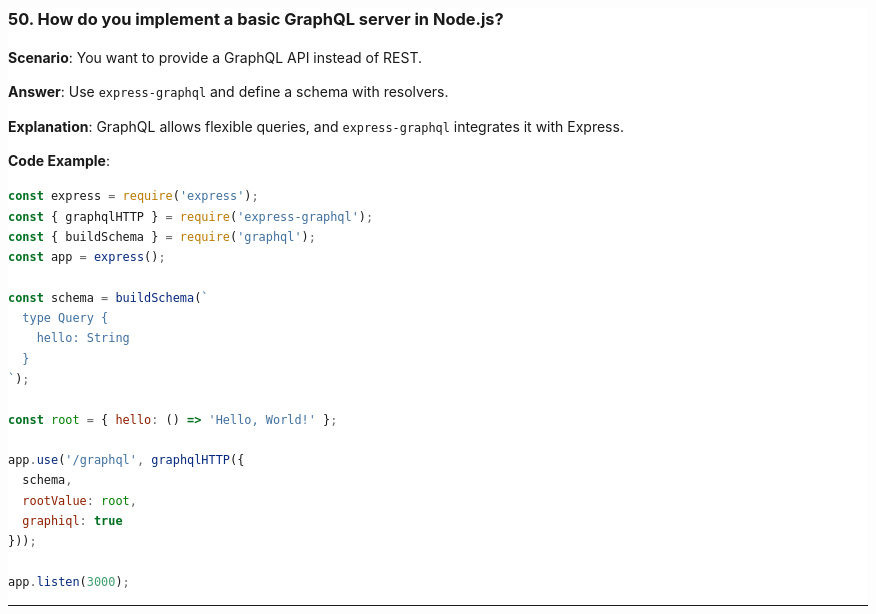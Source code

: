 ### 50. How do you implement a basic GraphQL server in Node.js?
**Scenario**: You want to provide a GraphQL API instead of REST.

**Answer**: Use `express-graphql` and define a schema with resolvers.

**Explanation**: GraphQL allows flexible queries, and `express-graphql` integrates it with Express.

**Code Example**:
```javascript
const express = require('express');
const { graphqlHTTP } = require('express-graphql');
const { buildSchema } = require('graphql');
const app = express();

const schema = buildSchema(`
  type Query {
    hello: String
  }
`);

const root = { hello: () => 'Hello, World!' };

app.use('/graphql', graphqlHTTP({
  schema,
  rootValue: root,
  graphiql: true
}));

app.listen(3000);
```

---